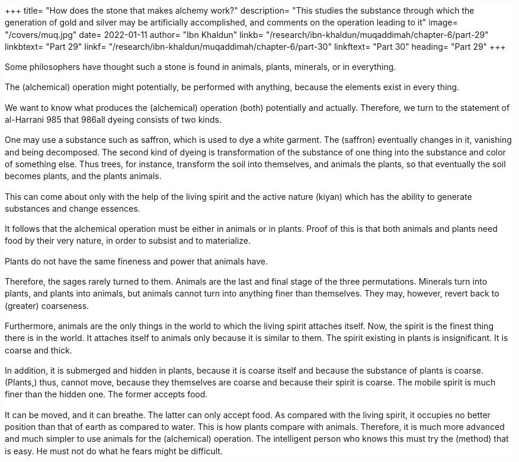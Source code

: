 +++
title= "How does the stone that makes alchemy work?"
description= "This studies the substance through which the generation of gold and silver may be artificially accomplished, and comments on the operation leading to it"
image= "/covers/muq.jpg"
date= 2022-01-11
author= "Ibn Khaldun"
linkb= "/research/ibn-khaldun/muqaddimah/chapter-6/part-29"
linkbtext= "Part 29"
linkf= "/research/ibn-khaldun/muqaddimah/chapter-6/part-30"
linkftext= "Part 30"
heading= "Part 29"
+++


Some philosophers have thought such a stone is found in animals, plants, minerals, or in everything. 



The (alchemical) operation might potentially, be performed with anything, because the elements exist in every thing.

We want to know what produces the (alchemical) operation (both) potentially and actually. Therefore, we turn to the statement of al-Harrani 985 that 986all dyeing consists of two kinds. 

One may use a substance such as saffron, which is used to dye a white garment. The (saffron) eventually changes in it,
vanishing and being decomposed. The second kind of dyeing is transformation of the substance of one thing into the substance and color of something else. Thus trees, for instance, transform the soil into themselves, and animals the plants, so that
eventually the soil becomes plants, and the plants animals. 

This can come about only with the help of the living spirit and the active nature (kiyan) which has the ability to generate substances and change essences.

It follows that the alchemical operation must be either in animals or in plants. Proof of this is that both animals and plants need food by their very nature, in order to subsist and to materialize.

Plants do not have the same fineness and power that animals have.

Therefore, the sages rarely turned to them. Animals are the last and final stage of the three permutations. Minerals turn into plants, and plants into animals, but animals cannot turn into anything finer than themselves. They may, however, revert back to (greater) coarseness. 

Furthermore, animals are the only things in the world to which the living spirit attaches itself. Now, the spirit is the finest thing there is in the world. It attaches itself to animals only because it is similar to them. The spirit existing in
plants is insignificant. It is coarse and thick. 

In addition, it is submerged and hidden in plants, because it is coarse itself and because the substance of plants is coarse.
(Plants,) thus, cannot move, because they themselves are coarse and because their
spirit is coarse. The mobile spirit is much finer than the hidden one.
The former accepts food. 

It can be moved, and it can breathe. The latter can only accept food. As compared with the living spirit, it occupies no better position
than that of earth as compared to water. This is how plants compare with animals.
Therefore, it is much more advanced and much simpler to use animals for the
(alchemical) operation. The intelligent person who knows this must try the (method)
that is easy. He must not do what he fears might be difficult.
